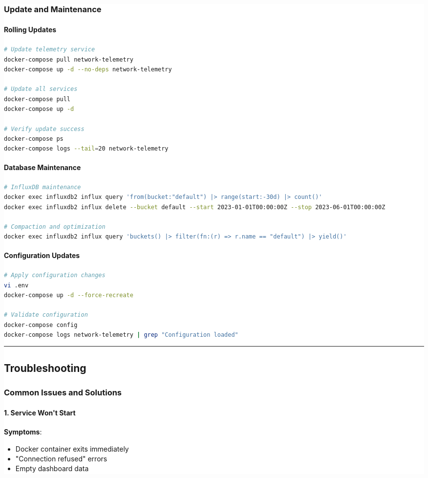 ### Update and Maintenance

#### Rolling Updates
```bash
# Update telemetry service
docker-compose pull network-telemetry
docker-compose up -d --no-deps network-telemetry

# Update all services
docker-compose pull
docker-compose up -d

# Verify update success
docker-compose ps
docker-compose logs --tail=20 network-telemetry
```

#### Database Maintenance
```bash
# InfluxDB maintenance
docker exec influxdb2 influx query 'from(bucket:"default") |> range(start:-30d) |> count()'
docker exec influxdb2 influx delete --bucket default --start 2023-01-01T00:00:00Z --stop 2023-06-01T00:00:00Z

# Compaction and optimization
docker exec influxdb2 influx query 'buckets() |> filter(fn:(r) => r.name == "default") |> yield()'
```

#### Configuration Updates
```bash
# Apply configuration changes
vi .env
docker-compose up -d --force-recreate

# Validate configuration
docker-compose config
docker-compose logs network-telemetry | grep "Configuration loaded"
```

---

## Troubleshooting

### Common Issues and Solutions

#### 1. Service Won't Start

**Symptoms**: 
- Docker container exits immediately
- "Connection refused" errors
- Empty dashboard data
